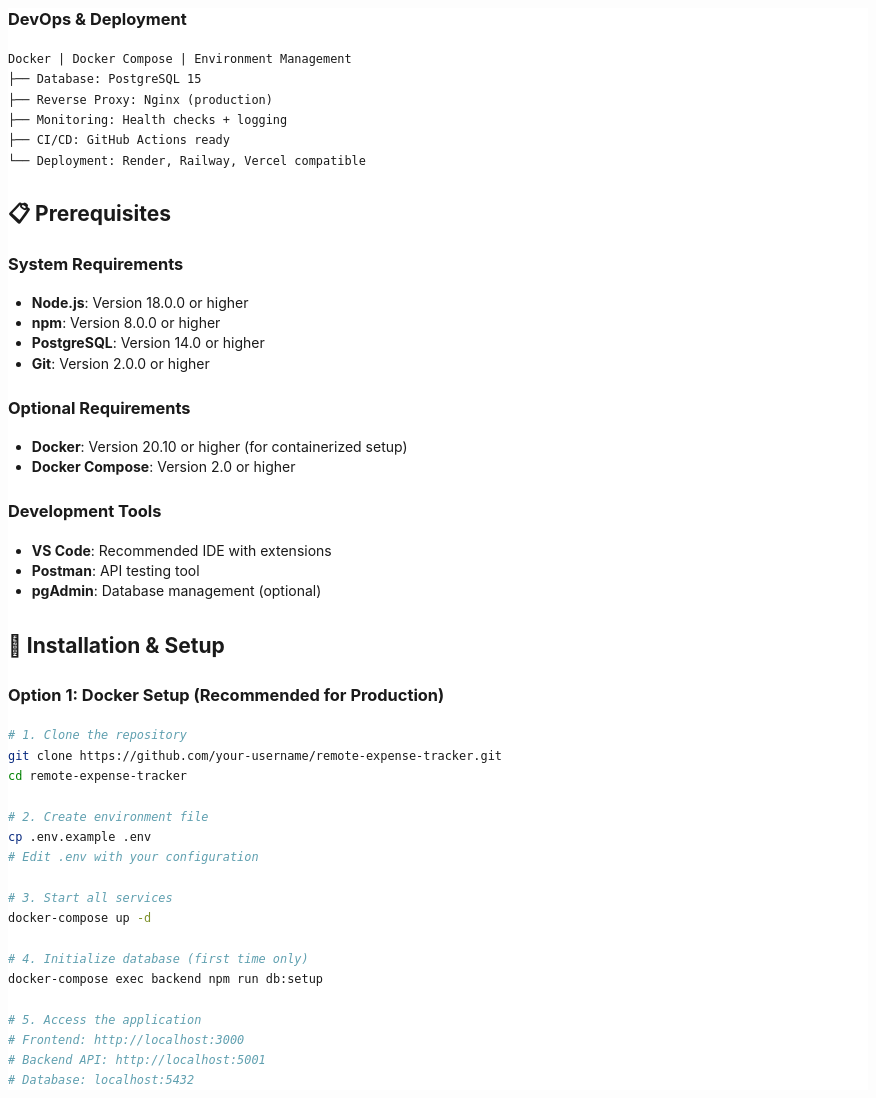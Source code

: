 ### DevOps & Deployment
```
Docker | Docker Compose | Environment Management
├── Database: PostgreSQL 15
├── Reverse Proxy: Nginx (production)
├── Monitoring: Health checks + logging
├── CI/CD: GitHub Actions ready
└── Deployment: Render, Railway, Vercel compatible
```

## 📋 Prerequisites

### System Requirements
- **Node.js**: Version 18.0.0 or higher
- **npm**: Version 8.0.0 or higher
- **PostgreSQL**: Version 14.0 or higher
- **Git**: Version 2.0.0 or higher

### Optional Requirements
- **Docker**: Version 20.10 or higher (for containerized setup)
- **Docker Compose**: Version 2.0 or higher

### Development Tools
- **VS Code**: Recommended IDE with extensions
- **Postman**: API testing tool
- **pgAdmin**: Database management (optional)

## 🚀 Installation & Setup

### Option 1: Docker Setup (Recommended for Production)

```bash
# 1. Clone the repository
git clone https://github.com/your-username/remote-expense-tracker.git
cd remote-expense-tracker

# 2. Create environment file
cp .env.example .env
# Edit .env with your configuration

# 3. Start all services
docker-compose up -d

# 4. Initialize database (first time only)
docker-compose exec backend npm run db:setup

# 5. Access the application
# Frontend: http://localhost:3000
# Backend API: http://localhost:5001
# Database: localhost:5432
```

